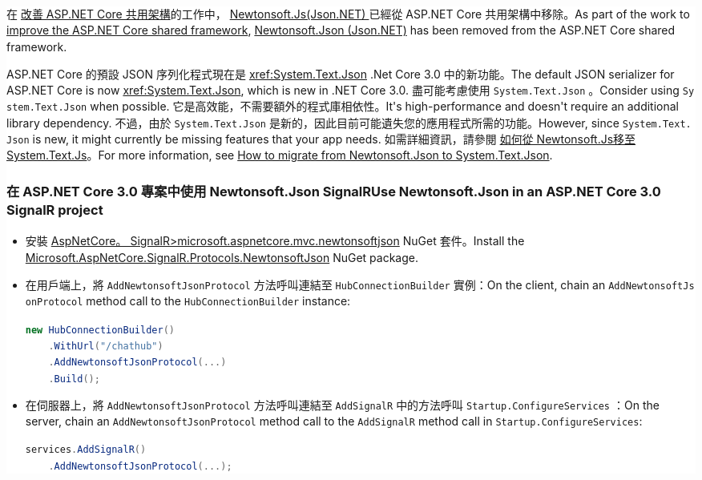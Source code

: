 <span data-ttu-id="8f17d-334">在 [改善 ASP.NET Core 共用架構](https://blogs.msdn.microsoft.com/webdev/2018/10/29/a-first-look-at-changes-coming-in-asp-net-core-3-0/)的工作中， [Newtonsoft.Js(Json.NET) ](https://www.newtonsoft.com/json/help/html/Introduction.htm) 已經從 ASP.NET Core 共用架構中移除。</span><span class="sxs-lookup"><span data-stu-id="8f17d-334">As part of the work to [improve the ASP.NET Core shared framework](https://blogs.msdn.microsoft.com/webdev/2018/10/29/a-first-look-at-changes-coming-in-asp-net-core-3-0/), [Newtonsoft.Json (Json.NET)](https://www.newtonsoft.com/json/help/html/Introduction.htm) has been removed from the ASP.NET Core shared framework.</span></span>

<span data-ttu-id="8f17d-335">ASP.NET Core 的預設 JSON 序列化程式現在是 <xref:System.Text.Json> .Net Core 3.0 中的新功能。</span><span class="sxs-lookup"><span data-stu-id="8f17d-335">The default JSON serializer for ASP.NET Core is now <xref:System.Text.Json>, which is new in .NET Core 3.0.</span></span> <span data-ttu-id="8f17d-336">盡可能考慮使用 `System.Text.Json` 。</span><span class="sxs-lookup"><span data-stu-id="8f17d-336">Consider using `System.Text.Json` when possible.</span></span> <span data-ttu-id="8f17d-337">它是高效能，不需要額外的程式庫相依性。</span><span class="sxs-lookup"><span data-stu-id="8f17d-337">It's high-performance and doesn't require an additional library dependency.</span></span> <span data-ttu-id="8f17d-338">不過，由於 `System.Text.Json` 是新的，因此目前可能遺失您的應用程式所需的功能。</span><span class="sxs-lookup"><span data-stu-id="8f17d-338">However, since `System.Text.Json` is new, it might currently be missing features that your app needs.</span></span> <span data-ttu-id="8f17d-339">如需詳細資訊，請參閱 [如何從 Newtonsoft.Js移至 System.Text.Js](/dotnet/standard/serialization/system-text-json-migrate-from-newtonsoft-how-to)。</span><span class="sxs-lookup"><span data-stu-id="8f17d-339">For more information, see [How to migrate from Newtonsoft.Json to System.Text.Json](/dotnet/standard/serialization/system-text-json-migrate-from-newtonsoft-how-to).</span></span>

### <a name="use-newtonsoftjson-in-an-aspnet-core-30-no-locsignalr-project"></a><span data-ttu-id="8f17d-340">在 ASP.NET Core 3.0 專案中使用 Newtonsoft.Json SignalR</span><span class="sxs-lookup"><span data-stu-id="8f17d-340">Use Newtonsoft.Json in an ASP.NET Core 3.0 SignalR project</span></span>

* <span data-ttu-id="8f17d-341">安裝 [AspNetCore。 SignalR>microsoft.aspnetcore.mvc.newtonsoftjson](https://www.nuget.org/packages/Microsoft.AspNetCore.SignalR.Protocols.NewtonsoftJson) NuGet 套件。</span><span class="sxs-lookup"><span data-stu-id="8f17d-341">Install the [Microsoft.AspNetCore.SignalR.Protocols.NewtonsoftJson](https://www.nuget.org/packages/Microsoft.AspNetCore.SignalR.Protocols.NewtonsoftJson) NuGet package.</span></span>

* <span data-ttu-id="8f17d-342">在用戶端上，將 `AddNewtonsoftJsonProtocol` 方法呼叫連結至 `HubConnectionBuilder` 實例：</span><span class="sxs-lookup"><span data-stu-id="8f17d-342">On the client, chain an `AddNewtonsoftJsonProtocol` method call to the `HubConnectionBuilder` instance:</span></span>

  ```csharp
  new HubConnectionBuilder()
      .WithUrl("/chathub")
      .AddNewtonsoftJsonProtocol(...)
      .Build();
  ```

* <span data-ttu-id="8f17d-343">在伺服器上，將 `AddNewtonsoftJsonProtocol` 方法呼叫連結至 `AddSignalR` 中的方法呼叫 `Startup.ConfigureServices` ：</span><span class="sxs-lookup"><span data-stu-id="8f17d-343">On the server, chain an `AddNewtonsoftJsonProtocol` method call to the `AddSignalR` method call in `Startup.ConfigureServices`:</span></span>

  ```csharp
  services.AddSignalR()
      .AddNewtonsoftJsonProtocol(...);
  ```
